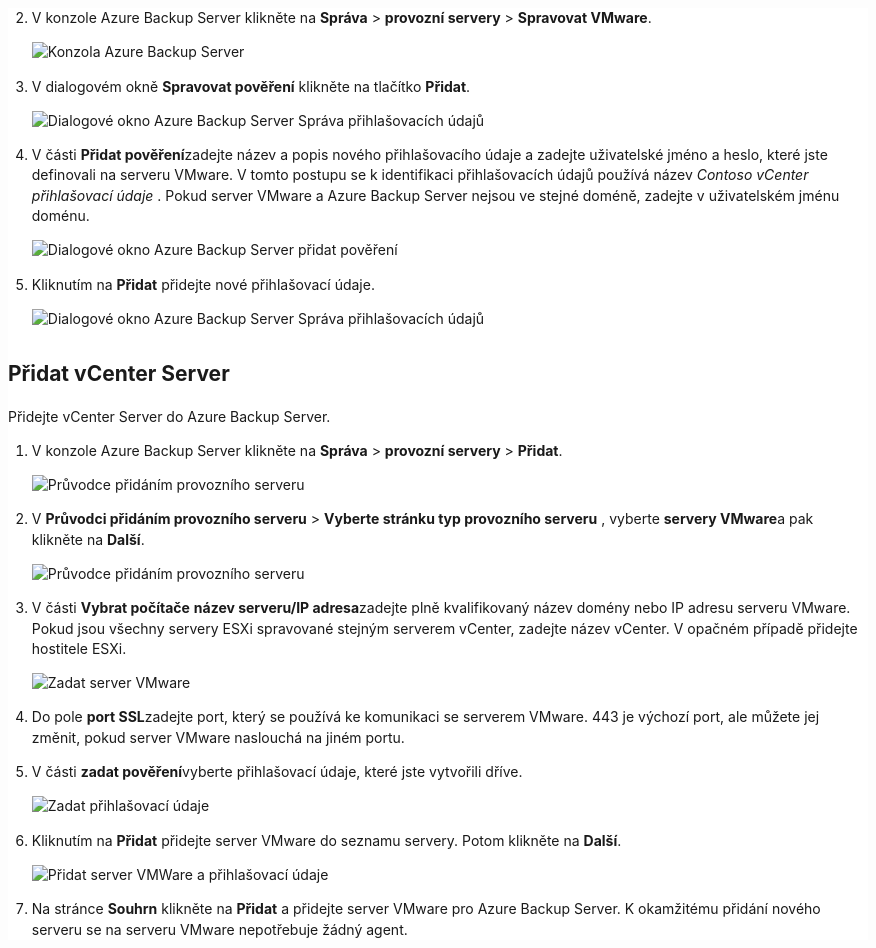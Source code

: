2. V konzole Azure Backup Server klikněte na **Správa**  >   **provozní servery**  >  **Spravovat VMware**.

    ![Konzola Azure Backup Server](./media/backup-azure-backup-server-vmware/add-vmware-credentials.png)

3. V dialogovém okně **Spravovat pověření** klikněte na tlačítko **Přidat**.

    ![Dialogové okno Azure Backup Server Správa přihlašovacích údajů](./media/backup-azure-backup-server-vmware/mabs-manage-credentials-dialog.png)

4. V části **Přidat pověření**zadejte název a popis nového přihlašovacího údaje a zadejte uživatelské jméno a heslo, které jste definovali na serveru VMware. V tomto postupu se k identifikaci přihlašovacích údajů používá název *Contoso vCenter přihlašovací údaje* . Pokud server VMware a Azure Backup Server nejsou ve stejné doméně, zadejte v uživatelském jménu doménu.

    ![Dialogové okno Azure Backup Server přidat pověření](./media/backup-azure-backup-server-vmware/mabs-add-credential-dialog2.png)

5. Kliknutím na **Přidat** přidejte nové přihlašovací údaje.

    ![Dialogové okno Azure Backup Server Správa přihlašovacích údajů](./media/backup-azure-backup-server-vmware/new-list-of-mabs-creds.png)

## <a name="add-the-vcenter-server"></a>Přidat vCenter Server

Přidejte vCenter Server do Azure Backup Server.

1. V konzole Azure Backup Server klikněte na **Správa**  >  **provozní servery**  >  **Přidat**.

    ![Průvodce přidáním provozního serveru](./media/backup-azure-backup-server-vmware/add-vcenter-to-mabs.png)

2. V **Průvodci přidáním provozního serveru**  >  **Vyberte stránku typ provozního serveru** , vyberte **servery VMware**a pak klikněte na **Další**.

    ![Průvodce přidáním provozního serveru](./media/backup-azure-backup-server-vmware/production-server-add-wizard.png)

3. V části **Vybrat počítače**  **název serveru/IP adresa**zadejte plně kvalifikovaný název domény nebo IP adresu serveru VMware. Pokud jsou všechny servery ESXi spravované stejným serverem vCenter, zadejte název vCenter. V opačném případě přidejte hostitele ESXi.

    ![Zadat server VMware](./media/backup-azure-backup-server-vmware/add-vmware-server-provide-server-name.png)

4. Do pole **port SSL**zadejte port, který se používá ke komunikaci se serverem VMware. 443 je výchozí port, ale můžete jej změnit, pokud server VMware naslouchá na jiném portu.

5. V části **zadat pověření**vyberte přihlašovací údaje, které jste vytvořili dříve.

    ![Zadat přihlašovací údaje](./media/backup-azure-backup-server-vmware/identify-creds.png)

6. Kliknutím na **Přidat** přidejte server VMware do seznamu servery. Potom klikněte na **Další**.

    ![Přidat server VMWare a přihlašovací údaje](./media/backup-azure-backup-server-vmware/add-vmware-server-credentials.png)

7. Na stránce **Souhrn** klikněte na **Přidat** a přidejte server VMware pro Azure Backup Server. K okamžitému přidání nového serveru se na serveru VMware nepotřebuje žádný agent.
